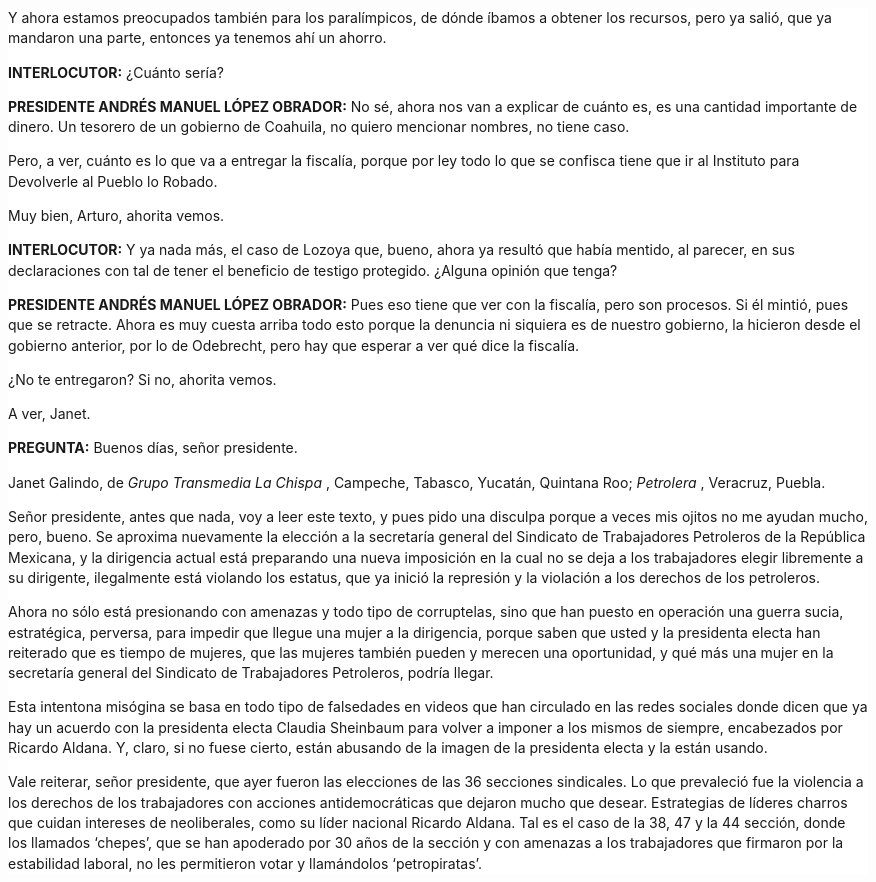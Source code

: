 Y ahora estamos preocupados también para los paralímpicos, de dónde íbamos a
obtener los recursos, pero ya salió, que ya mandaron una parte, entonces ya
tenemos ahí un ahorro.

**INTERLOCUTOR:** ¿Cuánto sería?

**PRESIDENTE ANDRÉS MANUEL LÓPEZ OBRADOR:** No sé, ahora nos van a explicar de
cuánto es, es una cantidad importante de dinero. Un tesorero de un gobierno de
Coahuila, no quiero mencionar nombres, no tiene caso.

Pero, a ver, cuánto es lo que va a entregar la fiscalía, porque por ley todo
lo que se confisca tiene que ir al Instituto para Devolverle al Pueblo lo
Robado.

Muy bien, Arturo, ahorita vemos.

**INTERLOCUTOR:** Y ya nada más, el caso de Lozoya que, bueno, ahora ya
resultó que había mentido, al parecer, en sus declaraciones con tal de tener
el beneficio de testigo protegido. ¿Alguna opinión que tenga?

**PRESIDENTE ANDRÉS MANUEL LÓPEZ OBRADOR:** Pues eso tiene que ver con la
fiscalía, pero son procesos. Si él mintió, pues que se retracte. Ahora es muy
cuesta arriba todo esto porque la denuncia ni siquiera es de nuestro gobierno,
la hicieron desde el gobierno anterior, por lo de Odebrecht, pero hay que
esperar a ver qué dice la fiscalía.

¿No te entregaron? Si no, ahorita vemos.

A ver, Janet.

**PREGUNTA:** Buenos días, señor presidente.

Janet Galindo, de _Grupo Transmedia La Chispa_ , Campeche, Tabasco, Yucatán,
Quintana Roo; _Petrolera_ , Veracruz, Puebla.

Señor presidente, antes que nada, voy a leer este texto, y pues pido una
disculpa porque a veces mis ojitos no me ayudan mucho, pero, bueno. Se
aproxima nuevamente la elección a la secretaría general del Sindicato de
Trabajadores Petroleros de la República Mexicana, y la dirigencia actual está
preparando una nueva imposición en la cual no se deja a los trabajadores
elegir libremente a su dirigente, ilegalmente está violando los estatus, que
ya inició la represión y la violación a los derechos de los petroleros.

Ahora no sólo está presionando con amenazas y todo tipo de corruptelas, sino
que han puesto en operación una guerra sucia, estratégica, perversa, para
impedir que llegue una mujer a la dirigencia, porque saben que usted y la
presidenta electa han reiterado que es tiempo de mujeres, que las mujeres
también pueden y merecen una oportunidad, y qué más una mujer en la secretaría
general del Sindicato de Trabajadores Petroleros, podría llegar.

Esta intentona misógina se basa en todo tipo de falsedades en videos que han
circulado en las redes sociales donde dicen que ya hay un acuerdo con la
presidenta electa Claudia Sheinbaum para volver a imponer a los mismos de
siempre, encabezados por Ricardo Aldana. Y, claro, si no fuese cierto, están
abusando de la imagen de la presidenta electa y la están usando.

Vale reiterar, señor presidente, que ayer fueron las elecciones de las 36
secciones sindicales. Lo que prevaleció fue la violencia a los derechos de los
trabajadores con acciones antidemocráticas que dejaron mucho que desear.
Estrategias de líderes charros que cuidan intereses de neoliberales, como su
líder nacional Ricardo Aldana. Tal es el caso de la 38, 47 y la 44 sección,
donde los llamados ‘chepes’, que se han apoderado por 30 años de la sección y
con amenazas a los trabajadores que firmaron por la estabilidad laboral, no
les permitieron votar y llamándolos ‘petropiratas’.
